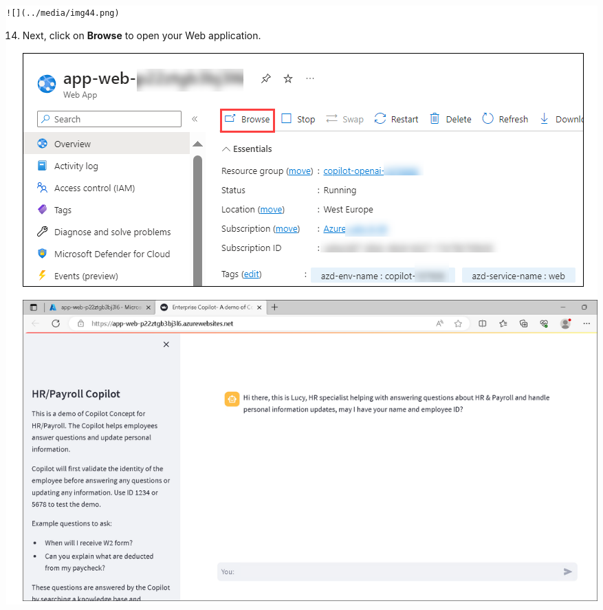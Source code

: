     ![](../media/img44.png)

14. Next, click on **Browse** to open your Web application.

    ![](../media/img45.png)

    ![](../media/img46.png)